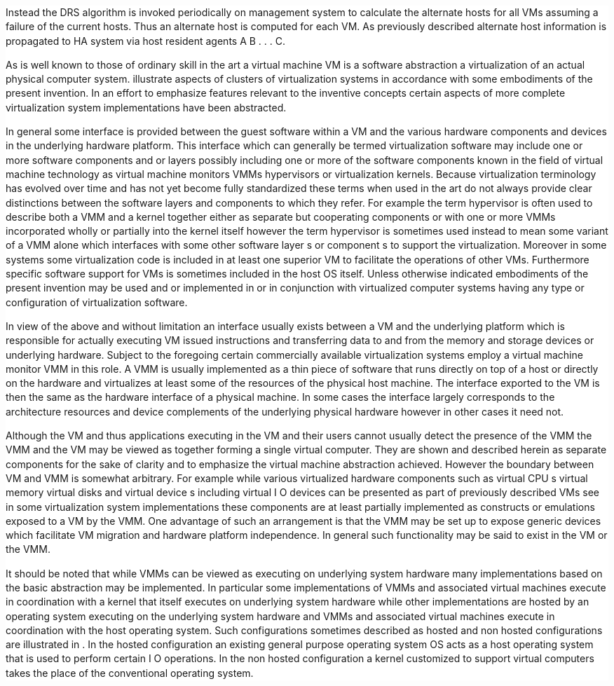 Instead the DRS algorithm is invoked periodically on management system to calculate the alternate hosts for all VMs assuming a failure of the current hosts. Thus an alternate host is computed for each VM. As previously described alternate host information is propagated to HA system via host resident agents A B . . . C.

As is well known to those of ordinary skill in the art a virtual machine VM is a software abstraction a virtualization of an actual physical computer system. illustrate aspects of clusters of virtualization systems in accordance with some embodiments of the present invention. In an effort to emphasize features relevant to the inventive concepts certain aspects of more complete virtualization system implementations have been abstracted.

In general some interface is provided between the guest software within a VM and the various hardware components and devices in the underlying hardware platform. This interface which can generally be termed virtualization software may include one or more software components and or layers possibly including one or more of the software components known in the field of virtual machine technology as virtual machine monitors VMMs hypervisors or virtualization kernels. Because virtualization terminology has evolved over time and has not yet become fully standardized these terms when used in the art do not always provide clear distinctions between the software layers and components to which they refer. For example the term hypervisor is often used to describe both a VMM and a kernel together either as separate but cooperating components or with one or more VMMs incorporated wholly or partially into the kernel itself however the term hypervisor is sometimes used instead to mean some variant of a VMM alone which interfaces with some other software layer s or component s to support the virtualization. Moreover in some systems some virtualization code is included in at least one superior VM to facilitate the operations of other VMs. Furthermore specific software support for VMs is sometimes included in the host OS itself. Unless otherwise indicated embodiments of the present invention may be used and or implemented in or in conjunction with virtualized computer systems having any type or configuration of virtualization software.

In view of the above and without limitation an interface usually exists between a VM and the underlying platform which is responsible for actually executing VM issued instructions and transferring data to and from the memory and storage devices or underlying hardware. Subject to the foregoing certain commercially available virtualization systems employ a virtual machine monitor VMM in this role. A VMM is usually implemented as a thin piece of software that runs directly on top of a host or directly on the hardware and virtualizes at least some of the resources of the physical host machine. The interface exported to the VM is then the same as the hardware interface of a physical machine. In some cases the interface largely corresponds to the architecture resources and device complements of the underlying physical hardware however in other cases it need not.

Although the VM and thus applications executing in the VM and their users cannot usually detect the presence of the VMM the VMM and the VM may be viewed as together forming a single virtual computer. They are shown and described herein as separate components for the sake of clarity and to emphasize the virtual machine abstraction achieved. However the boundary between VM and VMM is somewhat arbitrary. For example while various virtualized hardware components such as virtual CPU s virtual memory virtual disks and virtual device s including virtual I O devices can be presented as part of previously described VMs see in some virtualization system implementations these components are at least partially implemented as constructs or emulations exposed to a VM by the VMM. One advantage of such an arrangement is that the VMM may be set up to expose generic devices which facilitate VM migration and hardware platform independence. In general such functionality may be said to exist in the VM or the VMM.

It should be noted that while VMMs can be viewed as executing on underlying system hardware many implementations based on the basic abstraction may be implemented. In particular some implementations of VMMs and associated virtual machines execute in coordination with a kernel that itself executes on underlying system hardware while other implementations are hosted by an operating system executing on the underlying system hardware and VMMs and associated virtual machines execute in coordination with the host operating system. Such configurations sometimes described as hosted and non hosted configurations are illustrated in . In the hosted configuration an existing general purpose operating system OS acts as a host operating system that is used to perform certain I O operations. In the non hosted configuration a kernel customized to support virtual computers takes the place of the conventional operating system.

